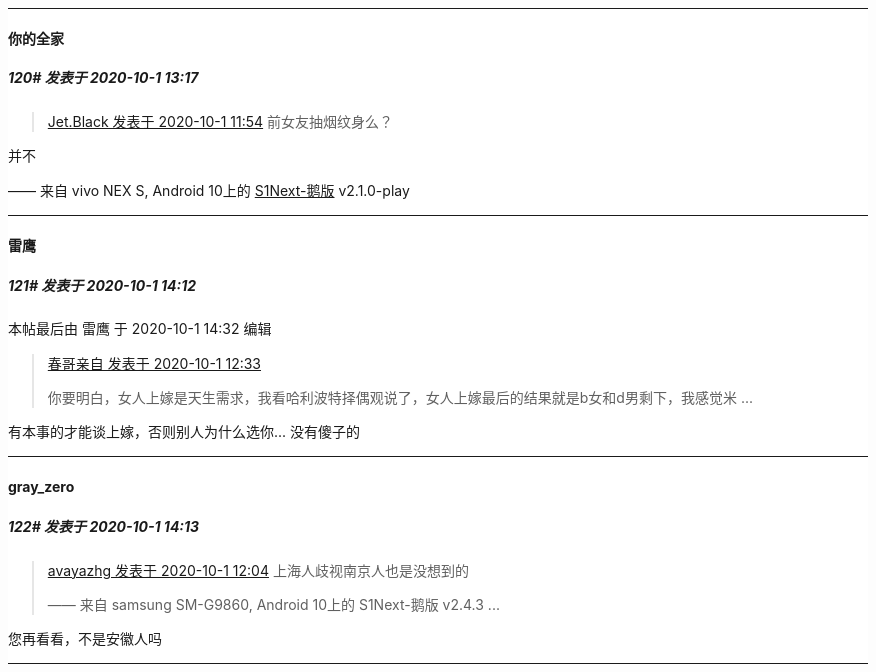 




-----

####  你的全家  
##### 120#       发表于 2020-10-1 13:17



<blockquote><a href="httphttps://bbs.saraba1st.com/2b/forum.php?mod=redirect&amp;goto=findpost&amp;pid=48918110&amp;ptid=1962793" target="_blank">Jet.Black 发表于 2020-10-1 11:54</a>
前女友抽烟纹身么？</blockquote>
并不

—— 来自 vivo NEX S, Android 10上的 [S1Next-鹅版](https://github.com/ykrank/S1-Next/releases) v2.1.0-play







-----

####  雷鹰  
##### 121#       发表于 2020-10-1 14:12



 本帖最后由 雷鹰 于 2020-10-1 14:32 编辑 
<blockquote><a href="httphttps://bbs.saraba1st.com/2b/forum.php?mod=redirect&amp;goto=findpost&amp;pid=48918471&amp;ptid=1962793" target="_blank">春哥亲自 发表于 2020-10-1 12:33</a>

你要明白，女人上嫁是天生需求，我看哈利波特择偶观说了，女人上嫁最后的结果就是b女和d男剩下，我感觉米 ...</blockquote>
有本事的才能谈上嫁，否则别人为什么选你... 没有傻子的







-----

####  gray_zero  
##### 122#       发表于 2020-10-1 14:13



<blockquote><a href="httphttps://bbs.saraba1st.com/2b/forum.php?mod=redirect&amp;goto=findpost&amp;pid=48918195&amp;ptid=1962793" target="_blank">avayazhg 发表于 2020-10-1 12:04</a>
上海人歧视南京人也是没想到的

—— 来自 samsung SM-G9860, Android 10上的 S1Next-鹅版 v2.4.3 ...</blockquote>
您再看看，不是安徽人吗







-----
